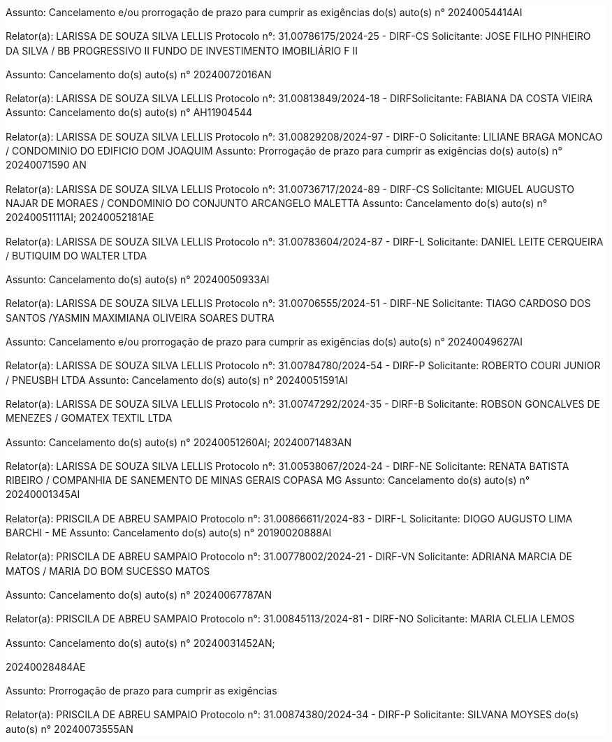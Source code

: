 Assunto: Cancelamento e/ou prorrogação de prazo para cumprir as exigências do(s) auto(s) n° 20240054414AI

Relator(a): LARISSA DE SOUZA SILVA LELLIS Protocolo n°: 31.00786175/2024-25 - DIRF-CS Solicitante: JOSE FILHO PINHEIRO DA SILVA / BB PROGRESSIVO II FUNDO DE INVESTIMENTO IMOBILIÁRIO F II

Assunto: Cancelamento do(s) auto(s) n° 20240072016AN

Relator(a): LARISSA DE SOUZA SILVA LELLIS Protocolo n°: 31.00813849/2024-18 - DIRFSolicitante: FABIANA DA COSTA VIEIRA Assunto: Cancelamento do(s) auto(s) n° AH11904544

Relator(a): LARISSA DE SOUZA SILVA LELLIS Protocolo n°: 31.00829208/2024-97 - DIRF-O Solicitante: LILIANE BRAGA MONCAO / CONDOMINIO DO EDIFICIO DOM JOAQUIM Assunto: Prorrogação de prazo para cumprir as exigências do(s) auto(s) n° 20240071590 AN

Relator(a): LARISSA DE SOUZA SILVA LELLIS Protocolo n°: 31.00736717/2024-89 - DIRF-CS Solicitante: MIGUEL AUGUSTO NAJAR DE MORAES / CONDOMINIO DO CONJUNTO ARCANGELO MALETTA Assunto: Cancelamento do(s) auto(s) n° 20240051111AI; 20240052181AE

Relator(a): LARISSA DE SOUZA SILVA LELLIS Protocolo n°: 31.00783604/2024-87 - DIRF-L Solicitante:  DANIEL  LEITE  CERQUEIRA  /  BUTIQUIM  DO WALTER LTDA

Assunto: Cancelamento do(s) auto(s) n° 20240050933AI

Relator(a): LARISSA DE SOUZA SILVA LELLIS Protocolo n°: 31.00706555/2024-51 - DIRF-NE Solicitante: TIAGO CARDOSO DOS SANTOS /YASMIN MAXIMIANA OLIVEIRA SOARES DUTRA

Assunto: Cancelamento e/ou prorrogação de prazo para cumprir as exigências do(s) auto(s) n° 20240049627AI

Relator(a): LARISSA DE SOUZA SILVA LELLIS Protocolo n°: 31.00784780/2024-54 - DIRF-P Solicitante: ROBERTO COURI JUNIOR / PNEUSBH LTDA Assunto: Cancelamento do(s) auto(s) n° 20240051591AI

Relator(a): LARISSA DE SOUZA SILVA LELLIS Protocolo n°: 31.00747292/2024-35 - DIRF-B Solicitante: ROBSON GONCALVES DE MENEZES / GOMATEX TEXTIL LTDA

Assunto: Cancelamento do(s) auto(s) n° 20240051260AI; 20240071483AN

Relator(a): LARISSA DE SOUZA SILVA LELLIS Protocolo n°: 31.00538067/2024-24 - DIRF-NE Solicitante: RENATA BATISTA RIBEIRO / COMPANHIA DE SANEMENTO DE MINAS GERAIS COPASA MG Assunto: Cancelamento do(s) auto(s) n° 20240001345AI

Relator(a): PRISCILA DE ABREU SAMPAIO Protocolo n°: 31.00866611/2024-83 - DIRF-L Solicitante: DIOGO AUGUSTO LIMA BARCHI - ME Assunto: Cancelamento do(s) auto(s) n° 20190020888AI

Relator(a): PRISCILA DE ABREU SAMPAIO Protocolo n°: 31.00778002/2024-21 - DIRF-VN Solicitante:  ADRIANA  MARCIA  DE  MATOS  /  MARIA  DO BOM SUCESSO MATOS

Assunto: Cancelamento do(s) auto(s) n° 20240067787AN

Relator(a): PRISCILA DE ABREU SAMPAIO Protocolo n°: 31.00845113/2024-81 - DIRF-NO Solicitante: MARIA CLELIA LEMOS

Assunto: Cancelamento do(s) auto(s) n° 20240031452AN;

20240028484AE

Assunto: Prorrogação de prazo para cumprir as exigências

Relator(a): PRISCILA DE ABREU SAMPAIO Protocolo n°: 31.00874380/2024-34 - DIRF-P Solicitante: SILVANA MOYSES do(s) auto(s) n° 20240073555AN

